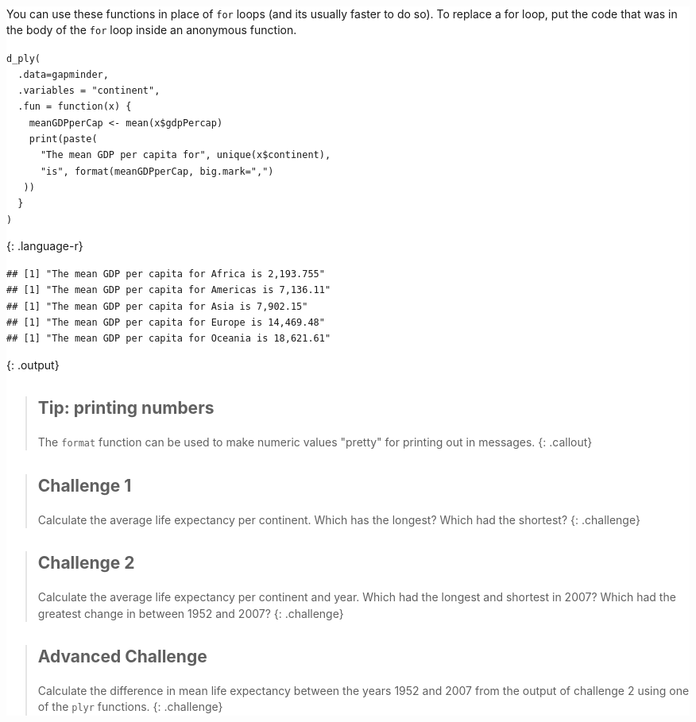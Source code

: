 You can use these functions in place of `for` loops (and its usually faster to
do so).
To replace a for loop, put the code that was in the body of the `for` loop inside an anonymous function.


~~~
d_ply(
  .data=gapminder,
  .variables = "continent",
  .fun = function(x) {
    meanGDPperCap <- mean(x$gdpPercap)
    print(paste(
      "The mean GDP per capita for", unique(x$continent),
      "is", format(meanGDPperCap, big.mark=",")
   ))
  }
)
~~~
{: .language-r}



~~~
## [1] "The mean GDP per capita for Africa is 2,193.755"
## [1] "The mean GDP per capita for Americas is 7,136.11"
## [1] "The mean GDP per capita for Asia is 7,902.15"
## [1] "The mean GDP per capita for Europe is 14,469.48"
## [1] "The mean GDP per capita for Oceania is 18,621.61"
~~~
{: .output}

> ## Tip: printing numbers
>
> The `format` function can be used to make numeric
> values "pretty" for printing out in messages.
{: .callout}


> ## Challenge 1
>
> Calculate the average life expectancy per continent. Which has the longest?
> Which had the shortest?
{: .challenge}

> ## Challenge 2
>
> Calculate the average life expectancy per continent and year. Which had the
> longest and shortest in 2007? Which had the greatest change in between 1952
> and 2007?
{: .challenge}


> ## Advanced Challenge
>
> Calculate the difference in mean life expectancy between
> the years 1952 and 2007 from the output of challenge 2
> using one of the `plyr` functions.
{: .challenge}
